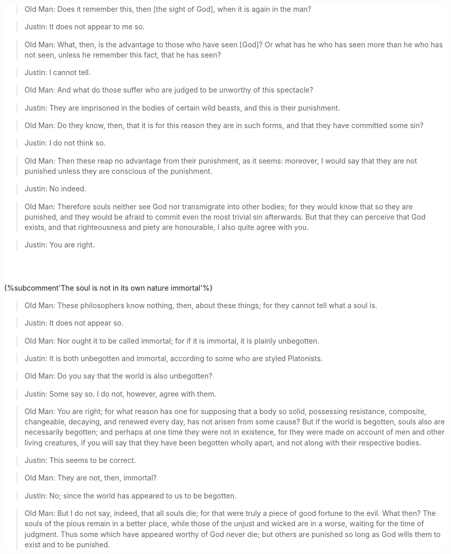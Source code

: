 >    Old Man: Does it remember this, then [the sight of God], when it is again in the man?

>    Justin: It does not appear to me so.

>    Old Man: What, then, is the advantage to those who have seen [God]? Or what has he who has seen more than he who has not seen, unless he remember this fact, that he has seen?

>    Justin: I cannot tell.

>    Old Man: And what do those suffer who are judged to be unworthy of this spectacle?

>    Justin: They are imprisoned in the bodies of certain wild beasts, and this is their punishment.

>    Old Man: Do they know, then, that it is for this reason they are in such forms, and that they have committed some sin?

>    Justin: I do not think so.

>    Old Man: Then these reap no advantage from their punishment, as it seems: moreover, I would say that they are not punished unless they are conscious of the punishment.

>    Justin: No indeed.

>    Old Man: Therefore souls neither see God nor transmigrate into other bodies; for they would know that so they are punished, and they would be afraid to commit even the most trivial sin afterwards. But that they can perceive that God exists, and that righteousness and piety are honourable, I also quite agree with you.

>    Justin: You are right.

### &nbsp;

{%subcomment'The soul is not in its own nature immortal'%}

>    Old Man: These philosophers know nothing, then, about these things; for they cannot tell what a soul is.

>    Justin: It does not appear so.

>    Old Man: Nor ought it to be called immortal; for if it is immortal, it is plainly unbegotten.

>    Justin: It is both unbegotten and immortal, according to some who are styled Platonists.

>    Old Man: Do you say that the world is also unbegotten?

>    Justin: Some say so. I do not, however, agree with them.

>    Old Man: You are right; for what reason has one for supposing that a body so solid, possessing resistance, composite, changeable, decaying, and renewed every day, has not arisen from some cause? But if the world is begotten, souls also are necessarily begotten; and perhaps at one time they were not in existence, for they were made on account of men and other living creatures, if you will say that they have been begotten wholly apart, and not along with their respective bodies.

>    Justin: This seems to be correct.

>    Old Man: They are not, then, immortal?

>    Justin: No; since the world has appeared to us to be begotten.

>    Old Man: But I do not say, indeed, that all souls die; for that were truly a piece of good fortune to the evil. What then? The souls of the pious remain in a better place, while those of the unjust and wicked are in a worse, waiting for the time of judgment. Thus some which have appeared worthy of God never die; but others are punished so long as God wills them to exist and to be punished.

